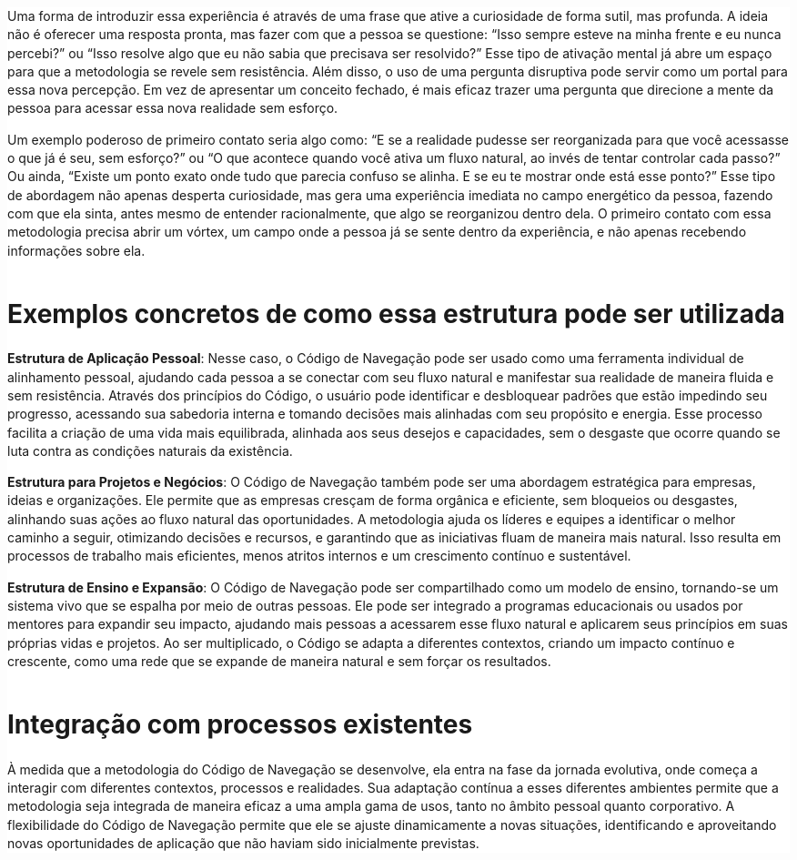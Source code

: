 Uma forma de introduzir essa experiência é através de uma frase que ative a curiosidade de forma sutil, mas profunda. A ideia não é oferecer uma resposta pronta, mas fazer com que a pessoa se questione: “Isso sempre esteve na minha frente e eu nunca percebi?” ou “Isso resolve algo que eu não sabia que precisava ser resolvido?” Esse tipo de ativação mental já abre um espaço para que a metodologia se revele sem resistência. Além disso, o uso de uma pergunta disruptiva pode servir como um portal para essa nova percepção. Em vez de apresentar um conceito fechado, é mais eficaz trazer uma pergunta que direcione a mente da pessoa para acessar essa nova realidade sem esforço.

Um exemplo poderoso de primeiro contato seria algo como: “E se a realidade pudesse ser reorganizada para que você acessasse o que já é seu, sem esforço?” ou “O que acontece quando você ativa um fluxo natural, ao invés de tentar controlar cada passo?” Ou ainda, “Existe um ponto exato onde tudo que parecia confuso se alinha. E se eu te mostrar onde está esse ponto?” Esse tipo de abordagem não apenas desperta curiosidade, mas gera uma experiência imediata no campo energético da pessoa, fazendo com que ela sinta, antes mesmo de entender racionalmente, que algo se reorganizou dentro dela. O primeiro contato com essa metodologia precisa abrir um vórtex, um campo onde a pessoa já se sente dentro da experiência, e não apenas recebendo informações sobre ela.

# **Exemplos concretos de como essa estrutura pode ser utilizada**

**Estrutura de Aplicação Pessoal**: Nesse caso, o Código de Navegação pode ser usado como uma ferramenta individual de alinhamento pessoal, ajudando cada pessoa a se conectar com seu fluxo natural e manifestar sua realidade de maneira fluida e sem resistência. Através dos princípios do Código, o usuário pode identificar e desbloquear padrões que estão impedindo seu progresso, acessando sua sabedoria interna e tomando decisões mais alinhadas com seu propósito e energia. Esse processo facilita a criação de uma vida mais equilibrada, alinhada aos seus desejos e capacidades, sem o desgaste que ocorre quando se luta contra as condições naturais da existência.

**Estrutura para Projetos e Negócios**: O Código de Navegação também pode ser uma abordagem estratégica para empresas, ideias e organizações. Ele permite que as empresas cresçam de forma orgânica e eficiente, sem bloqueios ou desgastes, alinhando suas ações ao fluxo natural das oportunidades. A metodologia ajuda os líderes e equipes a identificar o melhor caminho a seguir, otimizando decisões e recursos, e garantindo que as iniciativas fluam de maneira mais natural. Isso resulta em processos de trabalho mais eficientes, menos atritos internos e um crescimento contínuo e sustentável.

**Estrutura de Ensino e Expansão**: O Código de Navegação pode ser compartilhado como um modelo de ensino, tornando-se um sistema vivo que se espalha por meio de outras pessoas. Ele pode ser integrado a programas educacionais ou usados por mentores para expandir seu impacto, ajudando mais pessoas a acessarem esse fluxo natural e aplicarem seus princípios em suas próprias vidas e projetos. Ao ser multiplicado, o Código se adapta a diferentes contextos, criando um impacto contínuo e crescente, como uma rede que se expande de maneira natural e sem forçar os resultados.

# **Integração com processos existentes**

À medida que a metodologia do Código de Navegação se desenvolve, ela entra na fase da jornada evolutiva, onde começa a interagir com diferentes contextos, processos e realidades. Sua adaptação contínua a esses diferentes ambientes permite que a metodologia seja integrada de maneira eficaz a uma ampla gama de usos, tanto no âmbito pessoal quanto corporativo. A flexibilidade do Código de Navegação permite que ele se ajuste dinamicamente a novas situações, identificando e aproveitando novas oportunidades de aplicação que não haviam sido inicialmente previstas.
